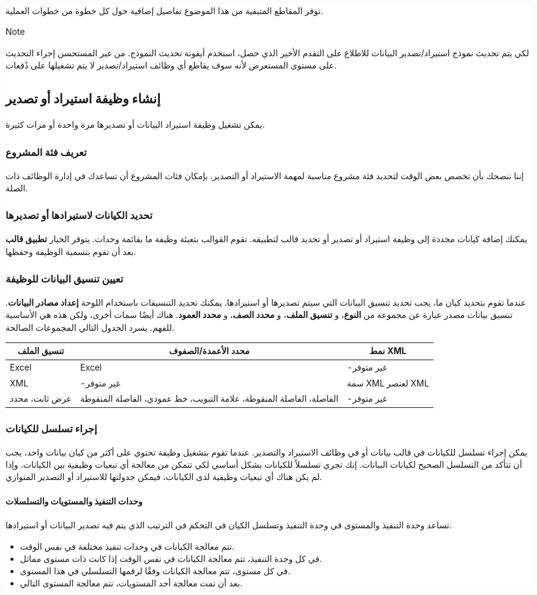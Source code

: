 توفر المقاطع المتبقية من هذا الموضوع تفاصيل إضافية حول كل خطوة من خطوات العملية.

> [!NOTE]
> لكي يتم تحديث نموذج استيراد/تصدير البيانات للاطلاع على التقدم الأخير الذي حصل، استخدم أيقونة تحديث النموذج. من غير المستحسن إجراء التحديث على مستوى المستعرض لأنه سوف يقاطع أي وظائف استيراد/تصدير لا يتم تشغيلها على دُفعات.

## <a name="create-an-import-or-export-job"></a>إنشاء وظيفة استيراد أو تصدير
يمكن تشغيل وظيفة استيراد البيانات أو تصديرها مرة واحدة أو مرات كثيرة.

### <a name="define-the-project-category"></a>تعريف فئة المشروع
إننا ننصحك بأن تخصص بعض الوقت لتحديد فئة مشروع مناسبة لمهمة الاستيراد أو التصدير. بإمكان فئات المشروع أن تساعدك في إدارة الوظائف ذات الصلة.

### <a name="identify-the-entities-to-import-or-export"></a>تحديد الكيانات لاستيرادها أو تصديرها
يمكنك إضافة كيانات محددة إلى وظيفة استيراد أو تصدير أو تحديد قالب لتطبيقه. تقوم القوالب بتعبئة وظيفة ما بقائمة وحدات. يتوفر الخيار **تطبيق قالب** بعد أن تقوم بتسمية الوظيفة وحفظها.

### <a name="set-the-data-format-for-the-job"></a>تعيين تنسيق البيانات للوظيفة
عندما تقوم بتحديد كيان ما، يجب تحديد تنسيق البيانات التي سيتم تصديرها أو استيرادها. يمكنك تحديد التنسيقات باستخدام اللوحة **إعداد مصادر البيانات**. تنسيق بيانات مصدر عبارة عن مجموعة من **النوع**، و **تنسيق الملف**، و **محدد الصف**، و **محدد العمود**. هناك أيضًا سمات أخرى، ولكن هذه هي الأساسية للفهم. يسرد الجدول التالي المجموعات الصالحة.

| تنسيق الملف            | محدد الأعمدة/الصفوف                       | نمط XML                 |
|------------------------|--------------------------------------------|---------------------------|
| Excel                  | Excel                                      | \-غير متوفر                     |
| XML                    | \-غير متوفر                                      | سمة XML لعنصر XML |
| عرض ثابت، محدد | الفاصلة، الفاصلة المنقوطة، علامة التبويب، خط عمودي، الفاصلة المنقوطة | \-غير متوفر                     |

### <a name="sequence-the-entities"></a>إجراء تسلسل للكيانات
يمكن إجراء تسلسل للكيانات في قالب بيانات أو في وظائف الاستيراد والتصدير. عندما تقوم بتشغيل وظيفة تحتوي على أكثر من كيان بيانات واحد، يجب أن تتأكد من التسلسل الصحيح لكيانات البيانات. إنك تجري تسلسلاً للكيانات بشكل أساسي لكي تتمكن من معالجة أي تبعيات وظيفية بين الكيانات. وإذا لم يكن هناك أي تبعيات وظيفية لدى الكيانات، فيمكن جدولتها للاستيراد أو التصدير المتوازي.

#### <a name="execution-units-levels-and-sequences"></a>وحدات التنفيذ والمستويات والتسلسلات
تساعد وحدة التنفيذ والمستوى في وحدة التنفيذ وتسلسل الكيان في التحكم في الترتيب الذي يتم فيه تصدير البيانات أو استيرادها.

- تتم معالجة الكيانات في وحدات تنفيذ مختلفة في نفس الوقت.
- في كل وحدة التنفيذ، تتم معالجة الكيانات في نفس الوقت إذا كانت ذات مستوى مماثل.
- في كل مستوى، تتم معالجة الكيانات وفقًا لرقمها التسلسلي في هذا المستوى.
- بعد أن تمت معالجة أحد المستويات، تتم معالجة المستوى التالي.
